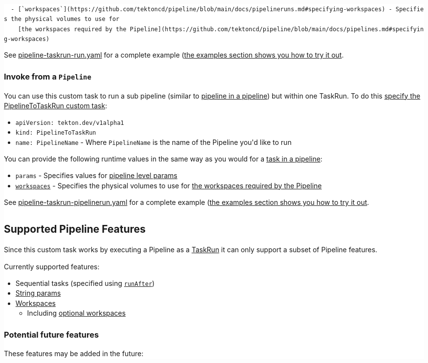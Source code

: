       - [`workspaces`](https://github.com/tektoncd/pipeline/blob/main/docs/pipelineruns.md#specifying-workspaces) - Specifies the physical volumes to use for
        [the workspaces required by the Pipeline](https://github.com/tektoncd/pipeline/blob/main/docs/pipelines.md#specifying-workspaces)

See [pipeline-taskrun-run.yaml](examples/pipeline-taskrun-run.yaml) for a complete example
([the examples section shows you how to try it out](#examples).

### Invoke from a `Pipeline`

You can use this custom task to run a sub pipeline (similar to [pipeline in a pipeline](../pipelines-in-pipelines)) but
within one TaskRun. To do this [specify the PipelineToTaskRun custom task](https://github.com/tektoncd/pipeline/blob/main/docs/pipelines.md#specifying-the-target-custom-task):

* `apiVersion: tekton.dev/v1alpha1`
* `kind: PipelineToTaskRun`
* `name: PipelineName` - Where `PipelineName` is the name of the Pipeline you'd like to run

You can provide the following runtime values in the same way as you would for a
[task in a pipeline](https://github.com/tektoncd/pipeline/blob/main/docs/pipelines.md#adding-tasks-to-the-pipeline):
- `params` - Specifies values for [pipeline level params](https://github.com/tektoncd/pipeline/blob/main/docs/pipelines.md#specifying-workspaces)
- [`workspaces`](https://github.com/tektoncd/pipeline/blob/main/docs/pipelines.md#specifying-workspaces) - Specifies the physical volumes to use for
  [the workspaces required by the Pipeline](https://github.com/tektoncd/pipeline/blob/main/docs/pipelines.md#specifying-workspaces)

See [pipeline-taskrun-pipelinerun.yaml](examples/pipeline-taskrun-pipelinerun.yaml) for a complete example
([the examples section shows you how to try it out](#examples).
  
## Supported Pipeline Features

Since this custom task works by executing a Pipeline as a [TaskRun](https://github.com/tektoncd/pipeline/blob/main/docs/taskruns.md)
it can only support a subset of Pipeline features.

Currently supported features:

* Sequential tasks (specified using [`runAfter`](https://github.com/tektoncd/pipeline/blob/main/docs/pipelines.md#using-the-runafter-parameter))
* [String params](https://github.com/tektoncd/pipeline/blob/main/docs/pipelines.md#specifying-parameters)
* [Workspaces](https://github.com/tektoncd/pipeline/blob/main/docs/pipelines.md#specifying-workspaces)
  * Including [optional workspaces](https://github.com/tektoncd/pipeline/blob/main/docs/workspaces.md#optional-workspaces)

### Potential future features

These features may be added in the future:
